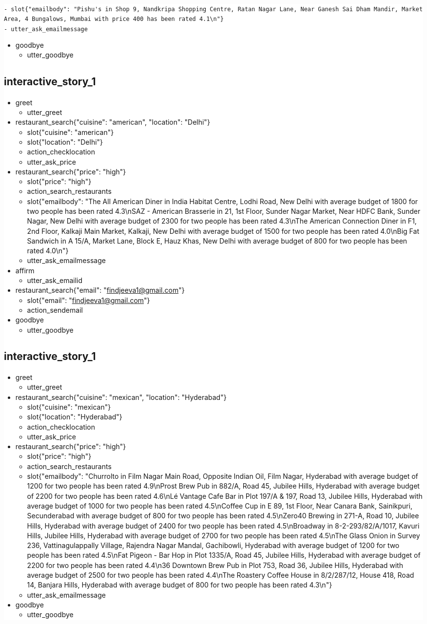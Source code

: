     - slot{"emailbody": "Pishu's in Shop 9, Nandkripa Shopping Centre, Ratan Nagar Lane, Near Ganesh Sai Dham Mandir, Market Area, 4 Bungalows, Mumbai with price 400 has been rated 4.1\n"}
    - utter_ask_emailmessage
* goodbye
    - utter_goodbye

## interactive_story_1
* greet
    - utter_greet
* restaurant_search{"cuisine": "american", "location": "Delhi"}
    - slot{"cuisine": "american"}
    - slot{"location": "Delhi"}
    - action_checklocation
    - utter_ask_price
* restaurant_search{"price": "high"}
    - slot{"price": "high"}
    - action_search_restaurants
    - slot{"emailbody": "The All American Diner in India Habitat Centre, Lodhi Road, New Delhi with average budget of  1800 for two people has been rated 4.3\nSAZ - American Brasserie in 21, 1st Floor, Sunder Nagar Market, Near HDFC Bank, Sunder Nagar, New Delhi with average budget of  2300 for two people has been rated 4.3\nThe American Connection Diner in F1, 2nd Floor, Kalkaji Main Market, Kalkaji, New Delhi with average budget of  1500 for two people has been rated 4.0\nBig Fat Sandwich in A 15/A, Market Lane, Block E, Hauz Khas, New Delhi with average budget of  800 for two people has been rated 4.0\n"}
    - utter_ask_emailmessage
* affirm
    - utter_ask_emailid
* restaurant_search{"email": "findjeeva1@gmail.com"}
    - slot{"email": "findjeeva1@gmail.com"}
    - action_sendemail
* goodbye
    - utter_goodbye

## interactive_story_1
* greet
    - utter_greet
* restaurant_search{"cuisine": "mexican", "location": "Hyderabad"}
    - slot{"cuisine": "mexican"}
    - slot{"location": "Hyderabad"}
    - action_checklocation
    - utter_ask_price
* restaurant_search{"price": "high"}
    - slot{"price": "high"}
    - action_search_restaurants
    - slot{"emailbody": "Churrolto in Film Nagar Main Road, Opposite Indian Oil, Film Nagar, Hyderabad with average budget of 1200 for two people has been rated 4.9\nProst Brew Pub in 882/A, Road 45, Jubilee Hills, Hyderabad with average budget of 2200 for two people has been rated 4.6\nLé Vantage Cafe Bar in Plot 197/A & 197, Road 13, Jubilee Hills, Hyderabad with average budget of 1000 for two people has been rated 4.5\nCoffee Cup in E 89, 1st Floor, Near Canara Bank, Sainikpuri, Secunderabad with average budget of 800 for two people has been rated 4.5\nZero40 Brewing in 271-A, Road 10, Jubilee Hills, Hyderabad with average budget of 2400 for two people has been rated 4.5\nBroadway in 8-2-293/82/A/1017, Kavuri Hills, Jubilee Hills, Hyderabad with average budget of 2700 for two people has been rated 4.5\nThe Glass Onion in Survey 236, Vattinagulappally Village, Rajendra Nagar Mandal, Gachibowli, Hyderabad with average budget of 1200 for two people has been rated 4.5\nFat Pigeon - Bar Hop in Plot 1335/A, Road 45, Jubilee Hills, Hyderabad with average budget of 2200 for two people has been rated 4.4\n36 Downtown Brew Pub in Plot 753, Road 36, Jubilee Hills, Hyderabad with average budget of 2500 for two people has been rated 4.4\nThe Roastery Coffee House in 8/2/287/12, House 418, Road 14, Banjara Hills, Hyderabad with average budget of 800 for two people has been rated 4.3\n"}
    - utter_ask_emailmessage
* goodbye
    - utter_goodbye
